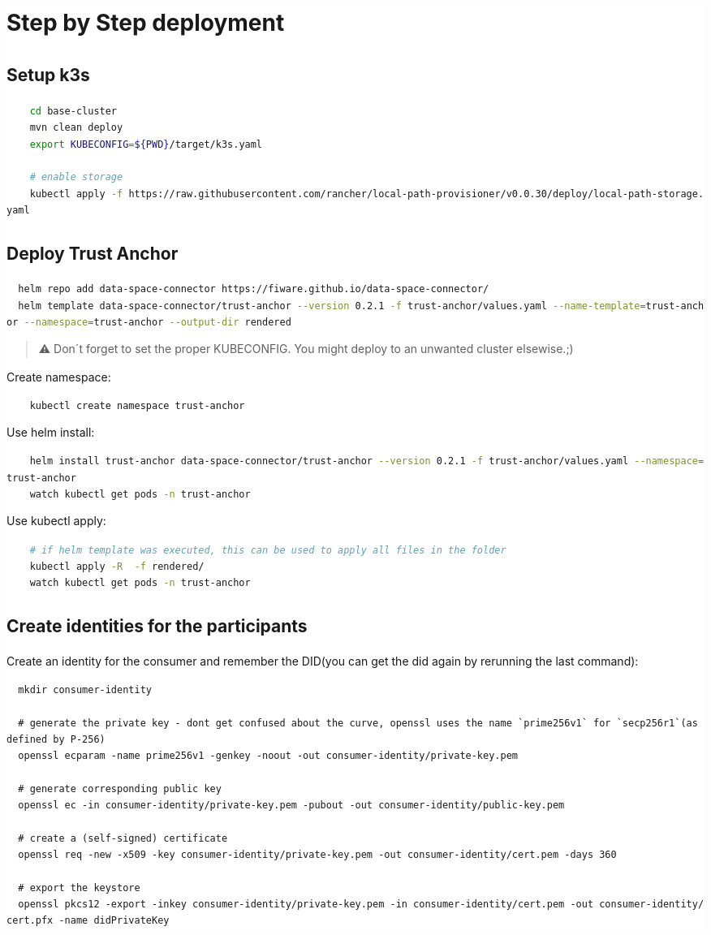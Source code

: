 # Step by Step deployment

## Setup k3s

```sh
    cd base-cluster
    mvn clean deploy
    export KUBECONFIG=${PWD}/target/k3s.yaml

    # enable storage
    kubectl apply -f https://raw.githubusercontent.com/rancher/local-path-provisioner/v0.0.30/deploy/local-path-storage.yaml
```

## Deploy Trust Anchor

```sh
  helm repo add data-space-connector https://fiware.github.io/data-space-connector/
  helm template data-space-connector/trust-anchor --version 0.2.1 -f trust-anchor/values.yaml --name-template=trust-anchor --namespace=trust-anchor --output-dir rendered
```

> :warning: Don´t forget to set the proper KUBECONFIG. You might deploy to an unwanted cluster elsewise.;)

Create namespace:
```sh
    kubectl create namespace trust-anchor
``` 

Use helm install:
```sh
    helm install trust-anchor data-space-connector/trust-anchor --version 0.2.1 -f trust-anchor/values.yaml --namespace=trust-anchor
    watch kubectl get pods -n trust-anchor
```

Use kubectl apply:
```sh
    # if helm template was executed, this can be used to apply all files in the folder
    kubectl apply -R  -f rendered/    
    watch kubectl get pods -n trust-anchor
```

## Create identities for the participants

Create an identity for the consumer and remember the DID(you can get the did again by rerunning the last command):

```shell
  mkdir consumer-identity

  # generate the private key - dont get confused about the curve, openssl uses the name `prime256v1` for `secp256r1`(as defined by P-256)
  openssl ecparam -name prime256v1 -genkey -noout -out consumer-identity/private-key.pem

  # generate corresponding public key
  openssl ec -in consumer-identity/private-key.pem -pubout -out consumer-identity/public-key.pem

  # create a (self-signed) certificate
  openssl req -new -x509 -key consumer-identity/private-key.pem -out consumer-identity/cert.pem -days 360

  # export the keystore
  openssl pkcs12 -export -inkey consumer-identity/private-key.pem -in consumer-identity/cert.pem -out consumer-identity/cert.pfx -name didPrivateKey
```